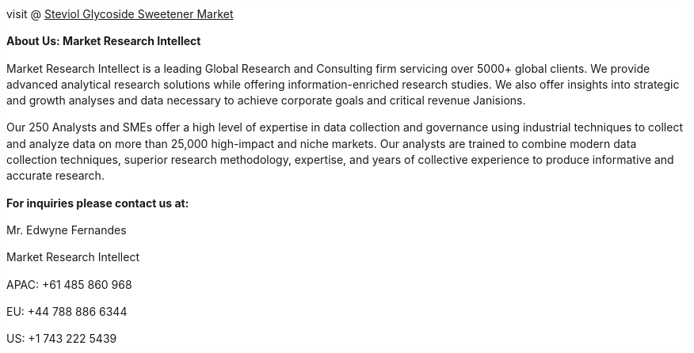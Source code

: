 visit&nbsp;@</strong>&nbsp;</span><span class="font-[700]"><a href="https://www.marketresearchintellect.com/product/global-steviol-glycoside-sweetener-market/?utm_source=Linkedin&utm_medium=832" target="_blank" data-tracking-control-name="article-ssr-frontend-pulse_little-text-block" data-tracking-will-navigate="" data-test-link="">Steviol Glycoside Sweetener Market</a></span></p><p><strong><span class="font-[700]">About Us: Market Research Intellect</span></strong></p><p><span class="">Market Research Intellect is a leading Global Research and Consulting firm servicing over 5000+ global clients. We provide advanced analytical research solutions while offering information-enriched research studies.&nbsp;</span>We also offer insights into strategic and growth analyses and data necessary to achieve corporate goals and critical revenue Janisions.</p><p><span class="">Our 250 Analysts and SMEs offer a high level of expertise in data collection and governance using industrial techniques to collect and analyze data on more than 25,000 high-impact and niche markets. Our analysts are trained to combine modern data collection techniques, superior research methodology, expertise, and years of collective experience to produce informative and accurate research.</span></p><p><strong>For inquiries please contact us at:</strong></p><p>Mr. Edwyne Fernandes</p><p>Market Research Intellect</p><p>APAC: +61 485 860 968</p><p>EU: +44 788 886 6344</p><p>US: +1 743 222 5439</p>
